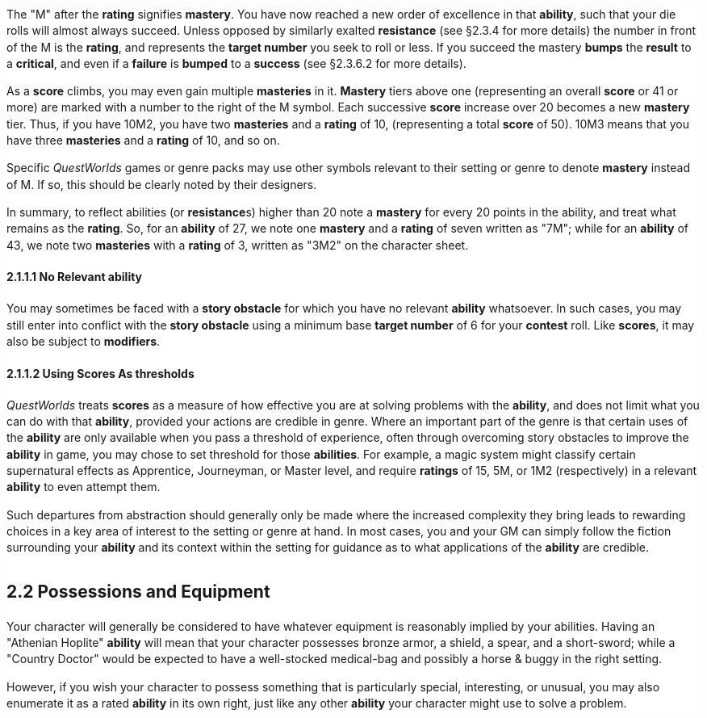 The "M" after the **rating** signifies **mastery**. You have now reached a new order of excellence in that **ability**, such that your die rolls will almost always succeed. Unless opposed by similarly exalted **resistance** (see §2.3.4 for more details) the number in front of the M is the **rating**, and represents the **target number** you seek to roll or less. If you succeed the mastery **bumps** the **result** to a **critical**, and even if a **failure** is **bumped** to a **success** (see §2.3.6.2 for more details).

As a **score** climbs, you may even gain multiple **masteries** in it. **Mastery** tiers above one (representing an overall **score** or 41 or more) are marked with a number to the right of the M symbol. Each successive **score** increase over 20 becomes a new **mastery** tier. Thus, if you have 10M2, you have two **masteries** and a **rating** of 10, (representing a total **score** of 50). 10M3 means that you have three **masteries** and a **rating** of 10, and so on.

Specific *QuestWorlds* games or genre packs may use other symbols relevant to their setting or genre to denote **mastery** instead of M. If so, this should be clearly noted by their designers.

In summary, to reflect abilities (or **resistance**s) higher than 20 note a **mastery** for every 20 points in the ability, and treat what remains as the **rating**. So, for an **ability** of 27, we note one **mastery** and a **rating** of seven written as "7M"; while for an **ability** of 43, we note two **masteries** with a **rating** of 3, written as "3M2" on the character sheet.

#### 2.1.1.1 No Relevant **ability**

You may sometimes be faced with a **story obstacle** for which you have no relevant **ability** whatsoever. In such cases, you may still enter into conflict with the **story obstacle** using a minimum base **target number** of 6 for your **contest** roll. Like **scores**, it may also be subject to **modifiers**.

#### 2.1.1.2 Using Scores As thresholds

*QuestWorlds* treats **scores** as a measure of how effective you are at solving problems with the **ability**, and does not limit what you can do with that **ability**, provided your actions are credible in genre. Where an important part of the genre is that certain uses of the **ability** are only available when you pass a threshold of experience, often through overcoming story obstacles to improve the **ability** in game, you may chose to set threshold for those **abilities**. For example, a magic system might classify certain supernatural effects as Apprentice, Journeyman, or Master level, and require **ratings** of 15, 5M, or 1M2 (respectively) in a relevant **ability** to even attempt them.

Such departures from abstraction should generally only be made where the increased complexity they bring leads to rewarding choices in a key area of interest to the setting or genre at hand. In most cases, you and your GM can simply follow the fiction surrounding your **ability** and its context within the setting for guidance as to what applications of the **ability** are credible.

## 2.2 Possessions and Equipment

Your character will generally be considered to have whatever equipment is reasonably implied by your abilities. Having an "Athenian Hoplite" **ability** will mean that your character possesses bronze armor, a shield, a spear, and a short-sword; while a "Country Doctor" would be expected to have a well-stocked medical-bag and possibly a horse & buggy in the right setting.

However, if you wish your character to possess something that is particularly special, interesting, or unusual, you may also enumerate it as a rated **ability** in its own right, just like any other **ability** your character might use to solve a problem. 
